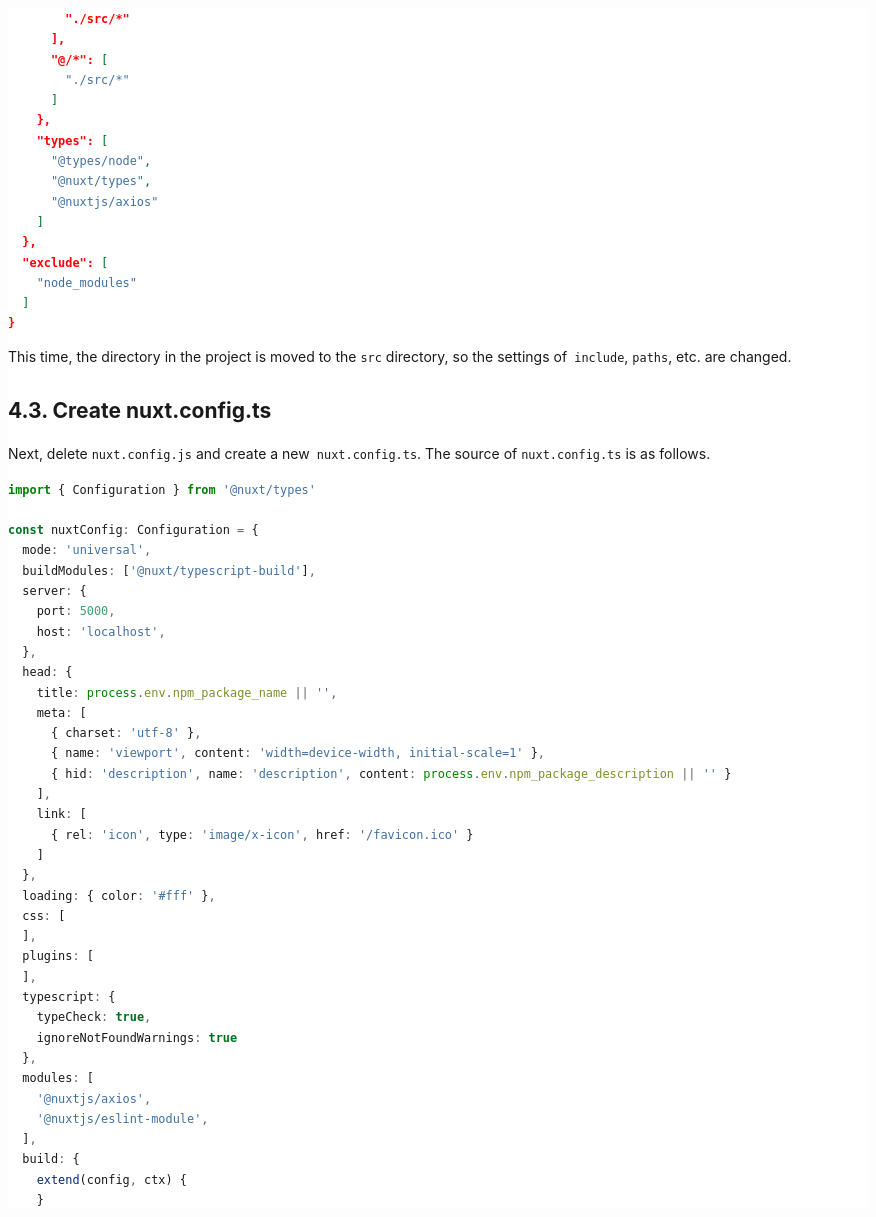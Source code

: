 ```json:tsconfig.json
        "./src/*"
      ],
      "@/*": [
        "./src/*"
      ]
    },
    "types": [
      "@types/node",
      "@nuxt/types",
      "@nuxtjs/axios"
    ]
  },
  "exclude": [
    "node_modules"
  ]
}
```

This time, the directory in the project is moved to the `src` directory, so the settings of` include`, `paths`, etc. are changed.

## 4.3. Create nuxt.config.ts
Next, delete `nuxt.config.js` and create a new` nuxt.config.ts`.
The source of `nuxt.config.ts` is as follows.

```ts:nuxt.config.ts
import { Configuration } from '@nuxt/types'
 
const nuxtConfig: Configuration = {
  mode: 'universal',
  buildModules: ['@nuxt/typescript-build'],
  server: {
    port: 5000,
    host: 'localhost',
  },
  head: {
    title: process.env.npm_package_name || '',
    meta: [
      { charset: 'utf-8' },
      { name: 'viewport', content: 'width=device-width, initial-scale=1' },
      { hid: 'description', name: 'description', content: process.env.npm_package_description || '' }
    ],
    link: [
      { rel: 'icon', type: 'image/x-icon', href: '/favicon.ico' }
    ]
  },
  loading: { color: '#fff' },
  css: [
  ],
  plugins: [
  ],
  typescript: {
    typeCheck: true,
    ignoreNotFoundWarnings: true
  },
  modules: [
    '@nuxtjs/axios',
    '@nuxtjs/eslint-module',
  ],
  build: {
    extend(config, ctx) {
    }
```
